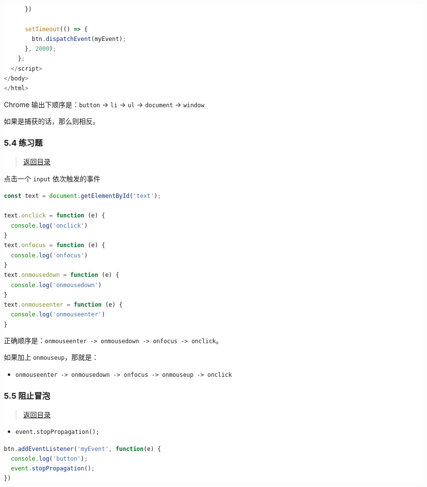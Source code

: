 ```js
      })

      setTimeout(() => {
        btn.dispatchEvent(myEvent);
      }, 2000);
    };
  </script>
</body>
</html>
```

Chrome 输出下顺序是：`button` -> `li` -> `ul` -> `document` -> `window`

如果是捕获的话，那么则相反。

### <a name="chapter-five-four" id="chapter-five-four"></a>5.4 练习题

> [返回目录](#chapter-one)

点击一个 `input` 依次触发的事件

```js
const text = document.getElementById('text');

text.onclick = function (e) {
  console.log('onclick')
}
text.onfocus = function (e) {
  console.log('onfocus')
}
text.onmousedown = function (e) {
  console.log('onmousedown')
}
text.onmouseenter = function (e) {
  console.log('onmouseenter')
}
```

正确顺序是：`onmouseenter -> onmousedown -> onfocus -> onclick`。

如果加上 `onmouseup`，那就是：

* `onmouseenter -> onmousedown -> onfocus -> onmouseup -> onclick`

### <a name="chapter-five-five" id="chapter-five-five"></a>5.5 阻止冒泡

> [返回目录](#chapter-one)

* `event.stopPropagation();`

```js
btn.addEventListener('myEvent', function(e) {
  console.log('button');
  event.stopPropagation();
})
```
